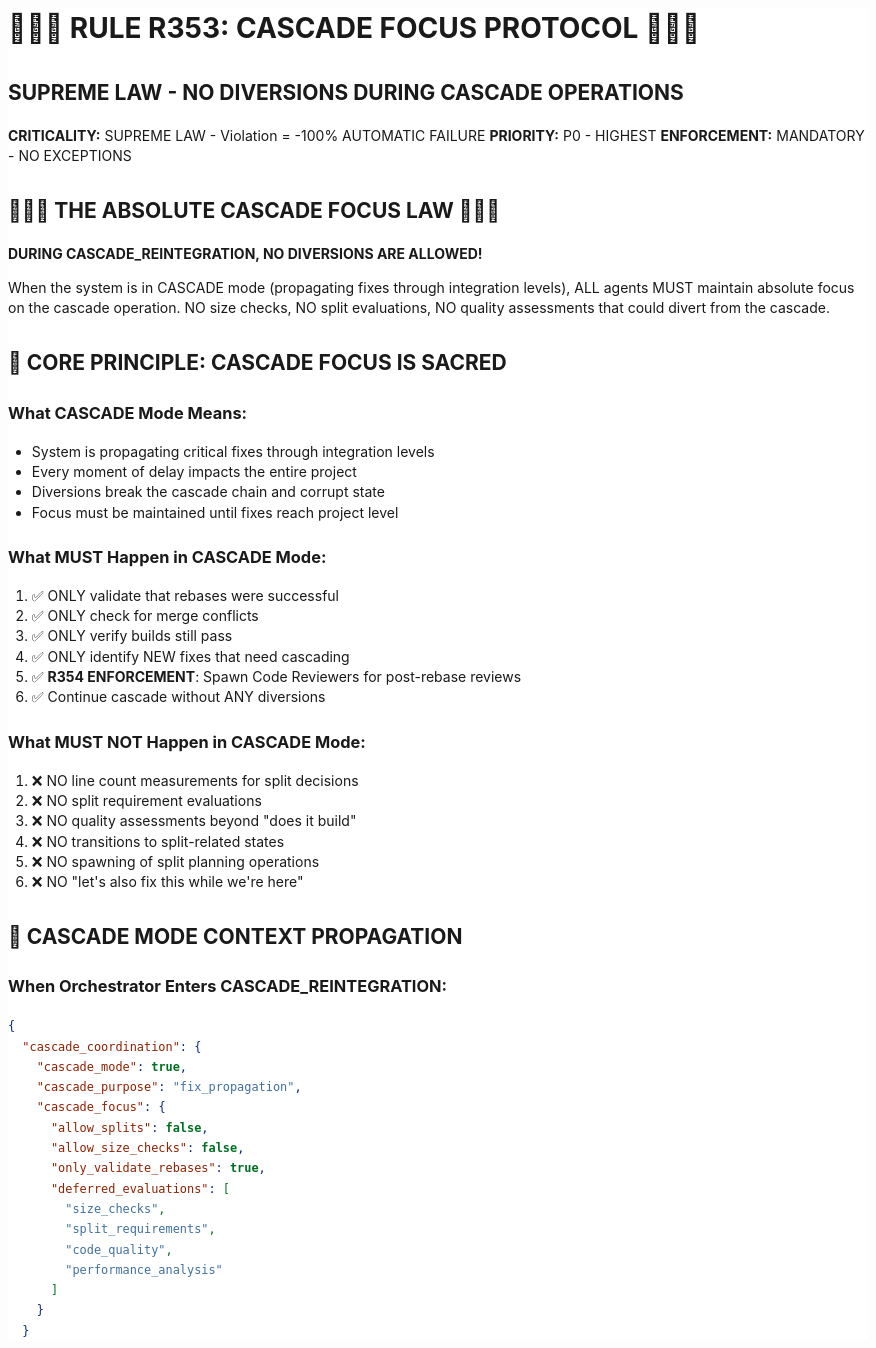 # 🔴🔴🔴 RULE R353: CASCADE FOCUS PROTOCOL 🔴🔴🔴

## SUPREME LAW - NO DIVERSIONS DURING CASCADE OPERATIONS

**CRITICALITY:** SUPREME LAW - Violation = -100% AUTOMATIC FAILURE
**PRIORITY:** P0 - HIGHEST
**ENFORCEMENT:** MANDATORY - NO EXCEPTIONS

## 🚨🚨🚨 THE ABSOLUTE CASCADE FOCUS LAW 🚨🚨🚨

**DURING CASCADE_REINTEGRATION, NO DIVERSIONS ARE ALLOWED!**

When the system is in CASCADE mode (propagating fixes through integration levels), ALL agents MUST maintain absolute focus on the cascade operation. NO size checks, NO split evaluations, NO quality assessments that could divert from the cascade.

## 🔴 CORE PRINCIPLE: CASCADE FOCUS IS SACRED

### What CASCADE Mode Means:
- System is propagating critical fixes through integration levels
- Every moment of delay impacts the entire project
- Diversions break the cascade chain and corrupt state
- Focus must be maintained until fixes reach project level

### What MUST Happen in CASCADE Mode:
1. ✅ ONLY validate that rebases were successful
2. ✅ ONLY check for merge conflicts
3. ✅ ONLY verify builds still pass
4. ✅ ONLY identify NEW fixes that need cascading
5. ✅ **R354 ENFORCEMENT**: Spawn Code Reviewers for post-rebase reviews
6. ✅ Continue cascade without ANY diversions

### What MUST NOT Happen in CASCADE Mode:
1. ❌ NO line count measurements for split decisions
2. ❌ NO split requirement evaluations
3. ❌ NO quality assessments beyond "does it build"
4. ❌ NO transitions to split-related states
5. ❌ NO spawning of split planning operations
6. ❌ NO "let's also fix this while we're here"

## 🚨 CASCADE MODE CONTEXT PROPAGATION

### When Orchestrator Enters CASCADE_REINTEGRATION:
```json
{
  "cascade_coordination": {
    "cascade_mode": true,
    "cascade_purpose": "fix_propagation",
    "cascade_focus": {
      "allow_splits": false,
      "allow_size_checks": false,
      "only_validate_rebases": true,
      "deferred_evaluations": [
        "size_checks",
        "split_requirements",
        "code_quality",
        "performance_analysis"
      ]
    }
  }
```